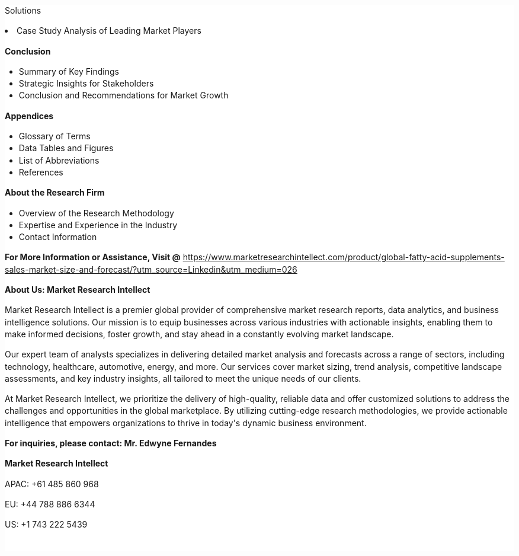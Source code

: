 Solutions</li><li>Case Study Analysis of Leading Market Players</li></ul><p><strong>Conclusion</strong></p><ul><li>Summary of Key Findings</li><li>Strategic Insights for Stakeholders</li><li>Conclusion and Recommendations for Market Growth</li></ul><p><strong>Appendices</strong></p><ul><li>Glossary of Terms</li><li>Data Tables and Figures</li><li>List of Abbreviations</li><li>References</li></ul><p><strong>About the Research Firm</strong></p><ul><li>Overview of the Research Methodology</li><li>Expertise and Experience in the Industry</li><li>Contact Information</li></ul></div><div class="article-main__content" data-test-id="publishing-text-block"><p><span class="font-[700]"><strong>For More Information or Assistance, Visit @</strong>&nbsp;<a href="https://www.marketresearchintellect.com/product/global-fatty-acid-supplements-sales-market-size-and-forecast/?utm_source=Linkedin&utm_medium=026">https://www.marketresearchintellect.com/product/global-fatty-acid-supplements-sales-market-size-and-forecast/?utm_source=Linkedin&utm_medium=026</a></span></p><p><strong>About Us: Market Research Intellect</strong></p><p>Market Research Intellect is a premier global provider of comprehensive market research reports, data analytics, and business intelligence solutions. Our mission is to equip businesses across various industries with actionable insights, enabling them to make informed decisions, foster growth, and stay ahead in a constantly evolving market landscape.</p><p>Our expert team of analysts specializes in delivering detailed market analysis and forecasts across a range of sectors, including technology, healthcare, automotive, energy, and more. Our services cover market sizing, trend analysis, competitive landscape assessments, and key industry insights, all tailored to meet the unique needs of our clients.</p><p>At Market Research Intellect, we prioritize the delivery of high-quality, reliable data and offer customized solutions to address the challenges and opportunities in the global marketplace. By utilizing cutting-edge research methodologies, we provide actionable intelligence that empowers organizations to thrive in today's dynamic business environment.</p><p><strong>For inquiries, please contact: Mr. Edwyne Fernandes</strong></p><p><strong>Market Research Intellect</strong></p><p>APAC: +61 485 860 968</p><p>EU: +44 788 886 6344</p><p>US: +1 743 222 5439</p></div><div class="article-main__content" data-test-id="publishing-text-block">&nbsp;</div>
